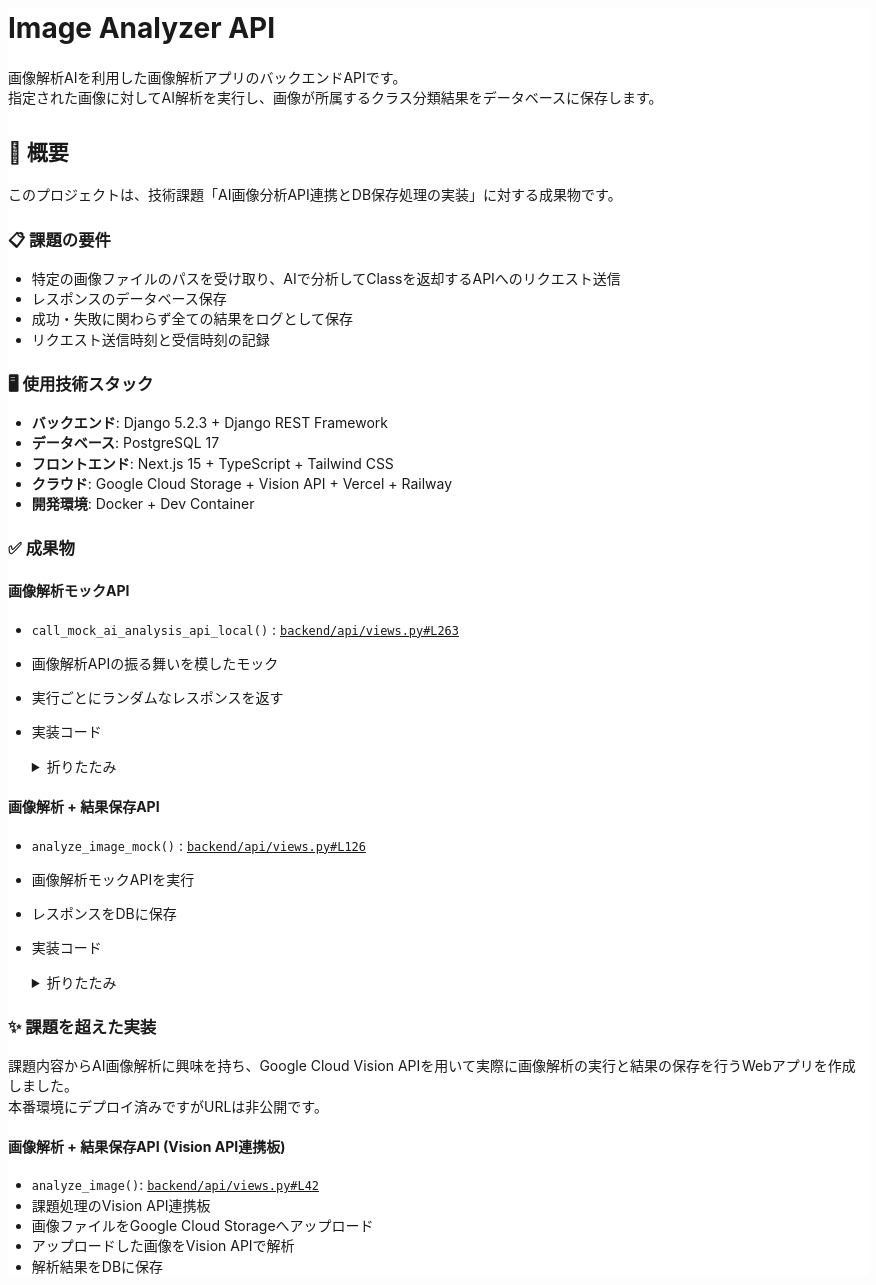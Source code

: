 # Image Analyzer API

画像解析AIを利用した画像解析アプリのバックエンドAPIです。  
指定された画像に対してAI解析を実行し、画像が所属するクラス分類結果をデータベースに保存します。

## 📝 概要

このプロジェクトは、技術課題「AI画像分析API連携とDB保存処理の実装」に対する成果物です。

### 📋 課題の要件
- 特定の画像ファイルのパスを受け取り、AIで分析してClassを返却するAPIへのリクエスト送信
- レスポンスのデータベース保存
- 成功・失敗に関わらず全ての結果をログとして保存
- リクエスト送信時刻と受信時刻の記録

### 🖥️ 使用技術スタック
- **バックエンド**: Django 5.2.3 + Django REST Framework
- **データベース**: PostgreSQL 17
- **フロントエンド**: Next.js 15 + TypeScript + Tailwind CSS
- **クラウド**: Google Cloud Storage + Vision API + Vercel + Railway
- **開発環境**: Docker + Dev Container

### ✅ 成果物
#### 画像解析モックAPI
-  `call_mock_ai_analysis_api_local()` : [`backend/api/views.py#L263`](https://github.com/xmitoux/image-analyzer/blob/ee43e1806af82497940dba1ec20cf3544586f469/backend/api/views.py#L263)
- 画像解析APIの振る舞いを模したモック
- 実行ごとにランダムなレスポンスを返す
- 実装コード

   <details><summary>折りたたみ</summary></details>

#### 画像解析 + 結果保存API

- `analyze_image_mock()` : [`backend/api/views.py#L126`](https://github.com/xmitoux/image-analyzer/blob/ee43e1806af82497940dba1ec20cf3544586f469/backend/api/views.py#L126)
- 画像解析モックAPIを実行
- レスポンスをDBに保存
- 実装コード

   <details><summary>折りたたみ</summary></details>


### ✨️ 課題を超えた実装

課題内容からAI画像解析に興味を持ち、Google Cloud Vision APIを用いて実際に画像解析の実行と結果の保存を行うWebアプリを作成しました。  
本番環境にデプロイ済みですがURLは非公開です。

#### 画像解析 + 結果保存API (Vision API連携板)
- `analyze_image()`: [`backend/api/views.py#L42`](https://github.com/xmitoux/image-analyzer/blob/ee43e1806af82497940dba1ec20cf3544586f469/backend/api/views.py#L42)
- 課題処理のVision API連携板
- 画像ファイルをGoogle Cloud Storageへアップロード
- アップロードした画像をVision APIで解析
- 解析結果をDBに保存
